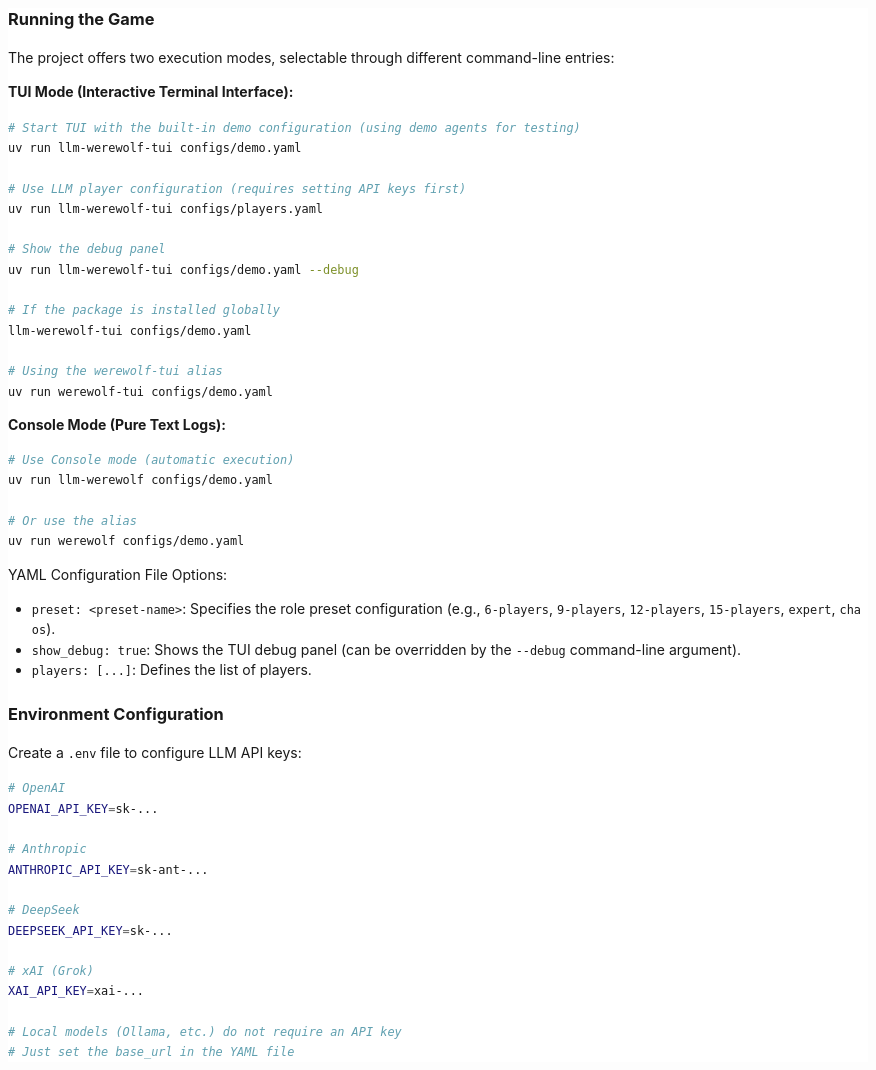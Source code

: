 ### Running the Game

The project offers two execution modes, selectable through different command-line entries:

**TUI Mode (Interactive Terminal Interface):**

```bash
# Start TUI with the built-in demo configuration (using demo agents for testing)
uv run llm-werewolf-tui configs/demo.yaml

# Use LLM player configuration (requires setting API keys first)
uv run llm-werewolf-tui configs/players.yaml

# Show the debug panel
uv run llm-werewolf-tui configs/demo.yaml --debug

# If the package is installed globally
llm-werewolf-tui configs/demo.yaml

# Using the werewolf-tui alias
uv run werewolf-tui configs/demo.yaml
```

**Console Mode (Pure Text Logs):**

```bash
# Use Console mode (automatic execution)
uv run llm-werewolf configs/demo.yaml

# Or use the alias
uv run werewolf configs/demo.yaml
```

YAML Configuration File Options:

- `preset: <preset-name>`: Specifies the role preset configuration (e.g., `6-players`, `9-players`, `12-players`, `15-players`, `expert`, `chaos`).
- `show_debug: true`: Shows the TUI debug panel (can be overridden by the `--debug` command-line argument).
- `players: [...]`: Defines the list of players.

### Environment Configuration

Create a `.env` file to configure LLM API keys:

```bash
# OpenAI
OPENAI_API_KEY=sk-...

# Anthropic
ANTHROPIC_API_KEY=sk-ant-...

# DeepSeek
DEEPSEEK_API_KEY=sk-...

# xAI (Grok)
XAI_API_KEY=xai-...

# Local models (Ollama, etc.) do not require an API key
# Just set the base_url in the YAML file
```
